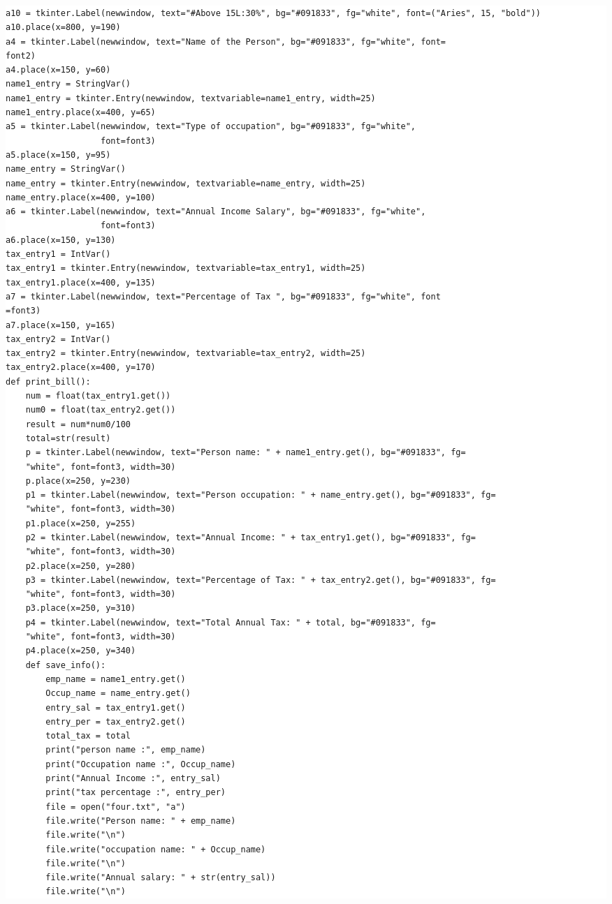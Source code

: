     a10 = tkinter.Label(newwindow, text="#Above 15L:30%", bg="#091833", fg="white", font=("Aries", 15, "bold"))
    a10.place(x=800, y=190)
    a4 = tkinter.Label(newwindow, text="Name of the Person", bg="#091833", fg="white", font=
    font2)
    a4.place(x=150, y=60)
    name1_entry = StringVar()
    name1_entry = tkinter.Entry(newwindow, textvariable=name1_entry, width=25)
    name1_entry.place(x=400, y=65)
    a5 = tkinter.Label(newwindow, text="Type of occupation", bg="#091833", fg="white",
                       font=font3)
    a5.place(x=150, y=95)
    name_entry = StringVar()
    name_entry = tkinter.Entry(newwindow, textvariable=name_entry, width=25)
    name_entry.place(x=400, y=100)
    a6 = tkinter.Label(newwindow, text="Annual Income Salary", bg="#091833", fg="white",
                       font=font3)
    a6.place(x=150, y=130)
    tax_entry1 = IntVar()
    tax_entry1 = tkinter.Entry(newwindow, textvariable=tax_entry1, width=25)
    tax_entry1.place(x=400, y=135)
    a7 = tkinter.Label(newwindow, text="Percentage of Tax ", bg="#091833", fg="white", font
    =font3)
    a7.place(x=150, y=165)
    tax_entry2 = IntVar()
    tax_entry2 = tkinter.Entry(newwindow, textvariable=tax_entry2, width=25)
    tax_entry2.place(x=400, y=170)
    def print_bill():
        num = float(tax_entry1.get())
        num0 = float(tax_entry2.get())
        result = num*num0/100
        total=str(result)
        p = tkinter.Label(newwindow, text="Person name: " + name1_entry.get(), bg="#091833", fg=
        "white", font=font3, width=30)
        p.place(x=250, y=230)
        p1 = tkinter.Label(newwindow, text="Person occupation: " + name_entry.get(), bg="#091833", fg=
        "white", font=font3, width=30)
        p1.place(x=250, y=255)
        p2 = tkinter.Label(newwindow, text="Annual Income: " + tax_entry1.get(), bg="#091833", fg=
        "white", font=font3, width=30)
        p2.place(x=250, y=280)
        p3 = tkinter.Label(newwindow, text="Percentage of Tax: " + tax_entry2.get(), bg="#091833", fg=
        "white", font=font3, width=30)
        p3.place(x=250, y=310)
        p4 = tkinter.Label(newwindow, text="Total Annual Tax: " + total, bg="#091833", fg=
        "white", font=font3, width=30)
        p4.place(x=250, y=340)
        def save_info():
            emp_name = name1_entry.get()
            Occup_name = name_entry.get()
            entry_sal = tax_entry1.get()
            entry_per = tax_entry2.get()
            total_tax = total
            print("person name :", emp_name)
            print("Occupation name :", Occup_name)
            print("Annual Income :", entry_sal)
            print("tax percentage :", entry_per)
            file = open("four.txt", "a")
            file.write("Person name: " + emp_name)
            file.write("\n")
            file.write("occupation name: " + Occup_name)
            file.write("\n")
            file.write("Annual salary: " + str(entry_sal))
            file.write("\n")